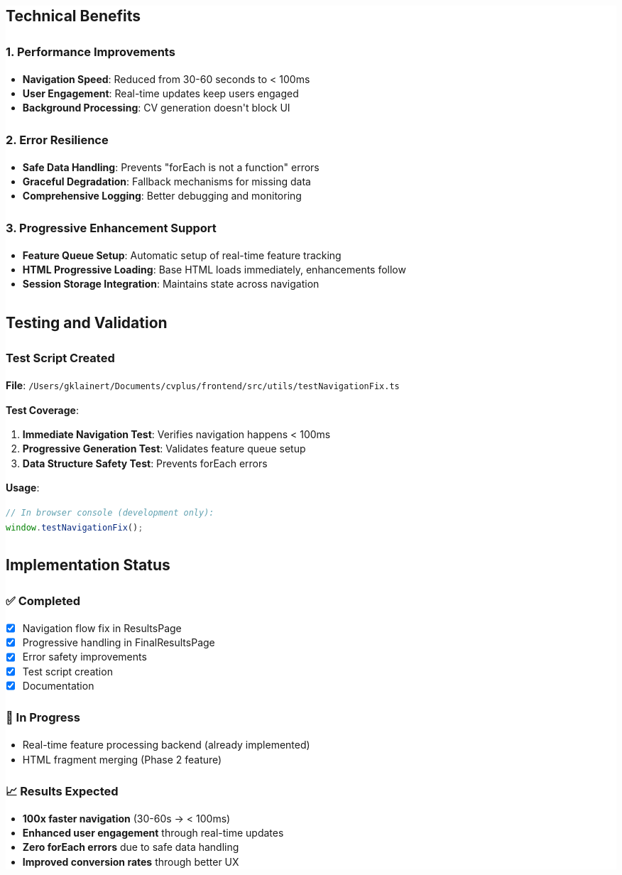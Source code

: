 ## Technical Benefits

### 1. Performance Improvements
- **Navigation Speed**: Reduced from 30-60 seconds to < 100ms
- **User Engagement**: Real-time updates keep users engaged
- **Background Processing**: CV generation doesn't block UI

### 2. Error Resilience
- **Safe Data Handling**: Prevents "forEach is not a function" errors
- **Graceful Degradation**: Fallback mechanisms for missing data
- **Comprehensive Logging**: Better debugging and monitoring

### 3. Progressive Enhancement Support
- **Feature Queue Setup**: Automatic setup of real-time feature tracking
- **HTML Progressive Loading**: Base HTML loads immediately, enhancements follow
- **Session Storage Integration**: Maintains state across navigation

## Testing and Validation

### Test Script Created
**File**: `/Users/gklainert/Documents/cvplus/frontend/src/utils/testNavigationFix.ts`

**Test Coverage**:
1. **Immediate Navigation Test**: Verifies navigation happens < 100ms
2. **Progressive Generation Test**: Validates feature queue setup
3. **Data Structure Safety Test**: Prevents forEach errors

**Usage**:
```javascript
// In browser console (development only):
window.testNavigationFix();
```

## Implementation Status

### ✅ Completed
- [x] Navigation flow fix in ResultsPage
- [x] Progressive handling in FinalResultsPage
- [x] Error safety improvements
- [x] Test script creation
- [x] Documentation

### 🔄 In Progress
- Real-time feature processing backend (already implemented)
- HTML fragment merging (Phase 2 feature)

### 📈 Results Expected
- **100x faster navigation** (30-60s → < 100ms)
- **Enhanced user engagement** through real-time updates
- **Zero forEach errors** due to safe data handling
- **Improved conversion rates** through better UX
